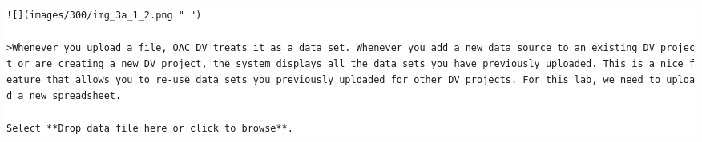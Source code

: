     ![](images/300/img_3a_1_2.png " ")

    >Whenever you upload a file, OAC DV treats it as a data set. Whenever you add a new data source to an existing DV project or are creating a new DV project, the system displays all the data sets you have previously uploaded. This is a nice feature that allows you to re-use data sets you previously uploaded for other DV projects. For this lab, we need to upload a new spreadsheet.

    Select **Drop data file here or click to browse**.
